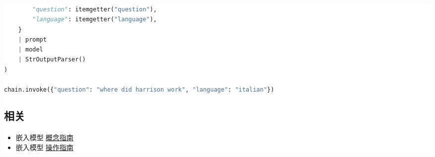 ```python
        "question": itemgetter("question"),
        "language": itemgetter("language"),
    }
    | prompt
    | model
    | StrOutputParser()
)

chain.invoke({"question": "where did harrison work", "language": "italian"})
```

## 相关

- 嵌入模型 [概念指南](/docs/concepts/#embedding-models)
- 嵌入模型 [操作指南](/docs/how_to/#embedding-models)